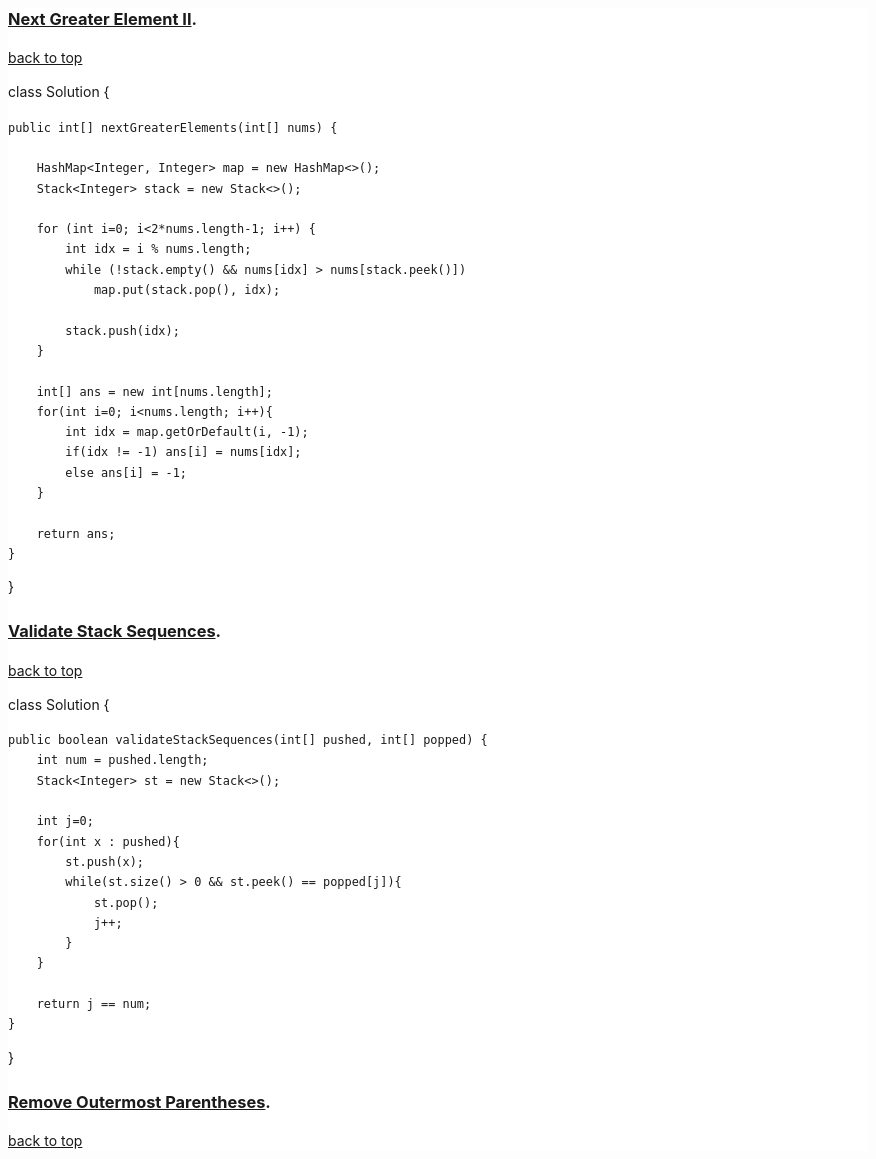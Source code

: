 
### [Next Greater Element II](https://leetcode.com/problems/next-greater-element-ii/).
[back to top](#stack)

class Solution {

    public int[] nextGreaterElements(int[] nums) {
    
        HashMap<Integer, Integer> map = new HashMap<>();
        Stack<Integer> stack = new Stack<>();
        
        for (int i=0; i<2*nums.length-1; i++) {
            int idx = i % nums.length;
            while (!stack.empty() && nums[idx] > nums[stack.peek()])
                map.put(stack.pop(), idx);
            
            stack.push(idx);
        }
        
        int[] ans = new int[nums.length];
        for(int i=0; i<nums.length; i++){
            int idx = map.getOrDefault(i, -1);
            if(idx != -1) ans[i] = nums[idx];
            else ans[i] = -1;
        }

        return ans;
    }
}

### [Validate Stack Sequences](https://leetcode.com/problems/validate-stack-sequences/).
[back to top](#stack)

class Solution {

    public boolean validateStackSequences(int[] pushed, int[] popped) {
        int num = pushed.length;
        Stack<Integer> st = new Stack<>();
        
        int j=0;
        for(int x : pushed){
            st.push(x);
            while(st.size() > 0 && st.peek() == popped[j]){
                st.pop();
                j++;
            }
        }
        
        return j == num;
    }
}

### [Remove Outermost Parentheses](https://leetcode.com/problems/remove-outermost-parentheses/).
[back to top](#stack)
